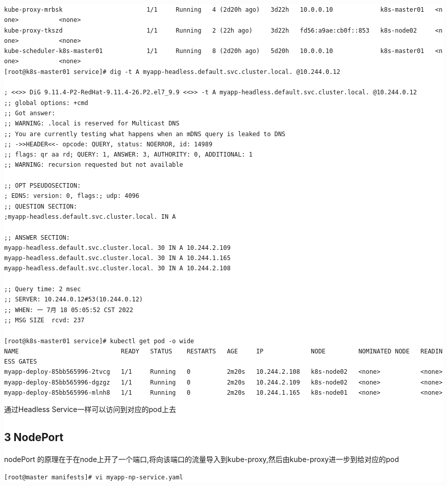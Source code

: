 ```
kube-proxy-mrbsk                       1/1     Running   4 (2d20h ago)   3d22h   10.0.0.10             k8s-master01   <none>           <none>
kube-proxy-tkszd                       1/1     Running   2 (22h ago)     3d22h   fd56:a9ae:cb0f::853   k8s-node02     <none>           <none>
kube-scheduler-k8s-master01            1/1     Running   8 (2d20h ago)   5d20h   10.0.0.10             k8s-master01   <none>           <none>
[root@k8s-master01 service]# dig -t A myapp-headless.default.svc.cluster.local. @10.244.0.12

; <<>> DiG 9.11.4-P2-RedHat-9.11.4-26.P2.el7_9.9 <<>> -t A myapp-headless.default.svc.cluster.local. @10.244.0.12
;; global options: +cmd
;; Got answer:
;; WARNING: .local is reserved for Multicast DNS
;; You are currently testing what happens when an mDNS query is leaked to DNS
;; ->>HEADER<<- opcode: QUERY, status: NOERROR, id: 14989
;; flags: qr aa rd; QUERY: 1, ANSWER: 3, AUTHORITY: 0, ADDITIONAL: 1
;; WARNING: recursion requested but not available

;; OPT PSEUDOSECTION:
; EDNS: version: 0, flags:; udp: 4096
;; QUESTION SECTION:
;myapp-headless.default.svc.cluster.local. IN A

;; ANSWER SECTION:
myapp-headless.default.svc.cluster.local. 30 IN A 10.244.2.109
myapp-headless.default.svc.cluster.local. 30 IN A 10.244.1.165
myapp-headless.default.svc.cluster.local. 30 IN A 10.244.2.108

;; Query time: 2 msec
;; SERVER: 10.244.0.12#53(10.244.0.12)
;; WHEN: 一 7月 18 05:05:52 CST 2022
;; MSG SIZE  rcvd: 237

[root@k8s-master01 service]# kubectl get pod -o wide
NAME                            READY   STATUS    RESTARTS   AGE     IP             NODE         NOMINATED NODE   READINESS GATES
myapp-deploy-85bb565996-2tvcg   1/1     Running   0          2m20s   10.244.2.108   k8s-node02   <none>           <none>
myapp-deploy-85bb565996-dgzgz   1/1     Running   0          2m20s   10.244.2.109   k8s-node02   <none>           <none>
myapp-deploy-85bb565996-mlnh8   1/1     Running   0          2m20s   10.244.1.165   k8s-node01   <none>           <none>
```

通过Headless Service一样可以访问到对应的pod上去

## 3 NodePort

nodePort 的原理在于在node上开了一个端口,将向该端口的流量导入到kube-proxy,然后由kube-proxy进一步到给对应的pod

```
[root@master manifests]# vi myapp-np-service.yaml
```
